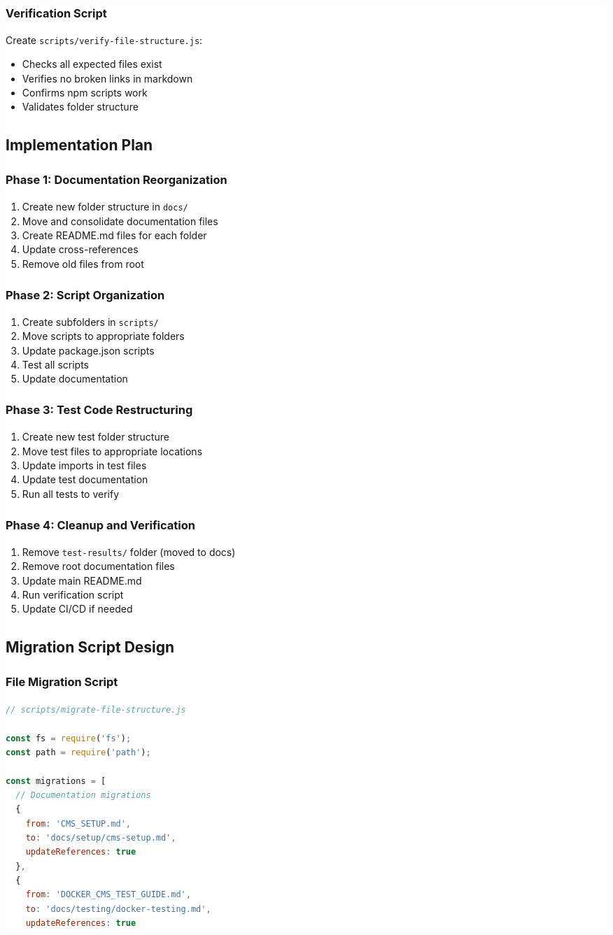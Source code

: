 ### Verification Script

Create `scripts/verify-file-structure.js`:
- Checks all expected files exist
- Verifies no broken links in markdown
- Confirms npm scripts work
- Validates folder structure

## Implementation Plan

### Phase 1: Documentation Reorganization

1. Create new folder structure in `docs/`
2. Move and consolidate documentation files
3. Create README.md files for each folder
4. Update cross-references
5. Remove old files from root

### Phase 2: Script Organization

1. Create subfolders in `scripts/`
2. Move scripts to appropriate folders
3. Update package.json scripts
4. Test all scripts
5. Update documentation

### Phase 3: Test Code Restructuring

1. Create new test folder structure
2. Move test files to appropriate locations
3. Update imports in test files
4. Update test documentation
5. Run all tests to verify

### Phase 4: Cleanup and Verification

1. Remove `test-results/` folder (moved to docs)
2. Remove root documentation files
3. Update main README.md
4. Run verification script
5. Update CI/CD if needed

## Migration Script Design

### File Migration Script

```javascript
// scripts/migrate-file-structure.js

const fs = require('fs');
const path = require('path');

const migrations = [
  // Documentation migrations
  {
    from: 'CMS_SETUP.md',
    to: 'docs/setup/cms-setup.md',
    updateReferences: true
  },
  {
    from: 'DOCKER_CMS_TEST_GUIDE.md',
    to: 'docs/testing/docker-testing.md',
    updateReferences: true
```